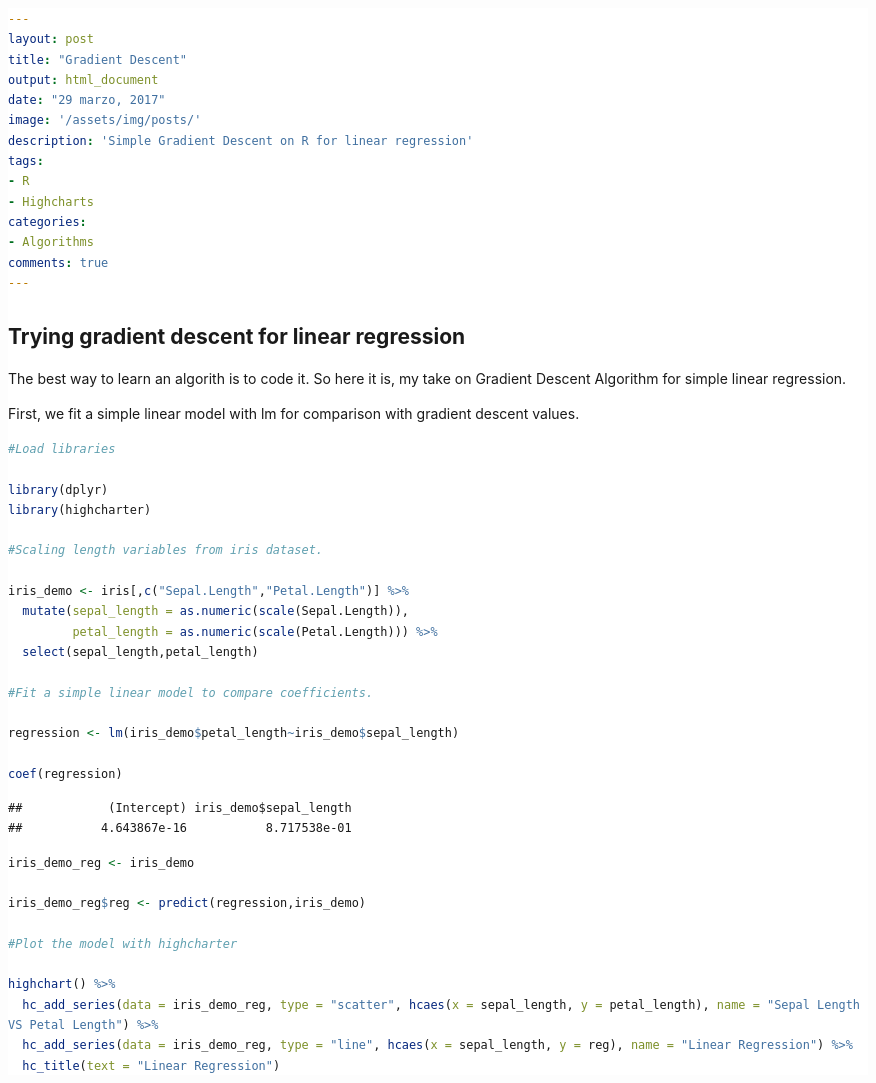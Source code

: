 ```yaml
---
layout: post
title: "Gradient Descent"
output: html_document
date: "29 marzo, 2017"
image: '/assets/img/posts/'
description: 'Simple Gradient Descent on R for linear regression'
tags:
- R 
- Highcharts
categories:
- Algorithms
comments: true
---
```


## Trying gradient descent for linear regression

The best way to learn an algorith is to code it. So here it is, my take on Gradient Descent Algorithm for simple linear regression.

First, we fit a simple linear model with lm for comparison with gradient descent values.


```r
#Load libraries

library(dplyr)
library(highcharter)

#Scaling length variables from iris dataset.

iris_demo <- iris[,c("Sepal.Length","Petal.Length")] %>%
  mutate(sepal_length = as.numeric(scale(Sepal.Length)),
         petal_length = as.numeric(scale(Petal.Length))) %>%
  select(sepal_length,petal_length)

#Fit a simple linear model to compare coefficients.

regression <- lm(iris_demo$petal_length~iris_demo$sepal_length)

coef(regression)
```

```
##            (Intercept) iris_demo$sepal_length 
##           4.643867e-16           8.717538e-01
```

```r
iris_demo_reg <- iris_demo

iris_demo_reg$reg <- predict(regression,iris_demo)

#Plot the model with highcharter

highchart() %>%
  hc_add_series(data = iris_demo_reg, type = "scatter", hcaes(x = sepal_length, y = petal_length), name = "Sepal Length VS Petal Length") %>%
  hc_add_series(data = iris_demo_reg, type = "line", hcaes(x = sepal_length, y = reg), name = "Linear Regression") %>%
  hc_title(text = "Linear Regression")
```
